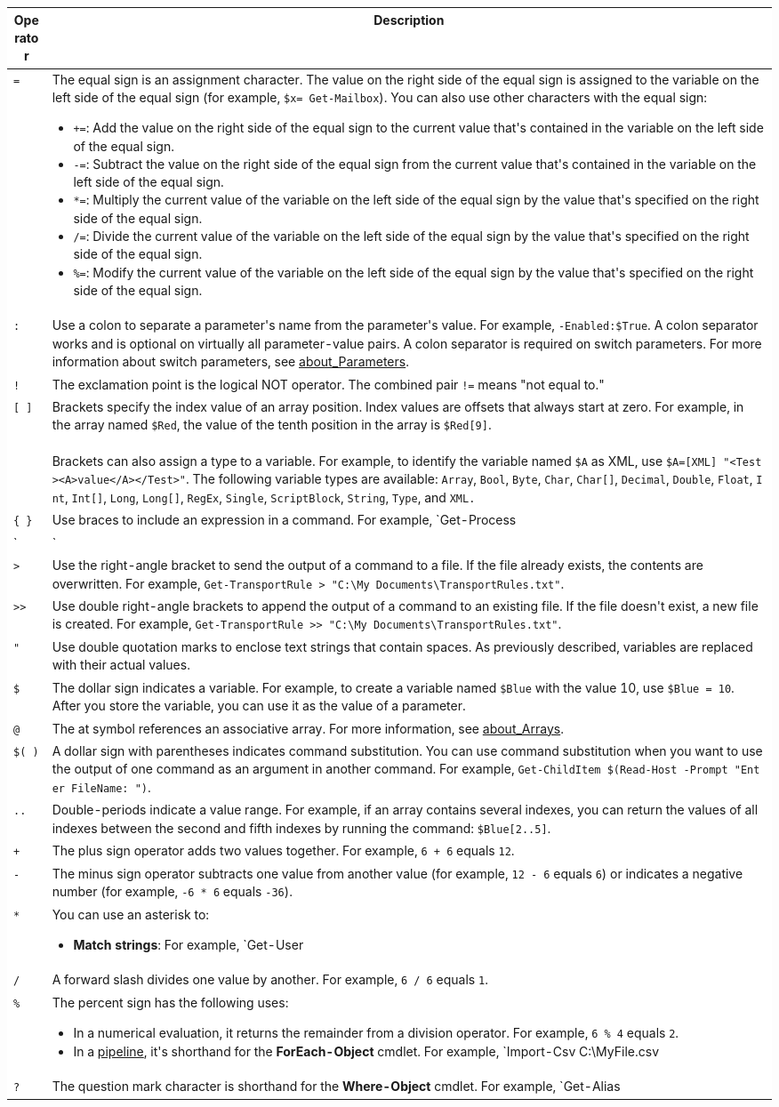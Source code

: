 |Operator|Description|
|---|---|
|`=`|The equal sign is an assignment character. The value on the right side of the equal sign is assigned to the variable on the left side of the equal sign (for example, `$x= Get-Mailbox`). You can also use other characters with the equal sign: <ul><li>`+=`: Add the value on the right side of the equal sign to the current value that's contained in the variable on the left side of the equal sign.</li><li>`-=`: Subtract the value on the right side of the equal sign from the current value that's contained in the variable on the left side of the equal sign.</li><li>`*=`: Multiply the current value of the variable on the left side of the equal sign by the value that's specified on the right side of the equal sign.</li><li>`/=`: Divide the current value of the variable on the left side of the equal sign by the value that's specified on the right side of the equal sign.</li><li> `%=`: Modify the current value of the variable on the left side of the equal sign by the value that's specified on the right side of the equal sign.</li></ul>|
|`:`|Use a colon to separate a parameter's name from the parameter's value. For example, `-Enabled:$True`. A colon separator works and is optional on virtually all parameter-value pairs. A colon separator is required on switch parameters. For more information about switch parameters, see [about_Parameters](/powershell/module/microsoft.powershell.core/about/about_parameters).|
|`!`|The exclamation point is the logical NOT operator. The combined pair `!=` means "not equal to."|
|`[ ]`|Brackets specify the index value of an array position. Index values are offsets that always start at zero. For example, in the array named `$Red`, the value of the tenth position in the array is `$Red[9]`. <br/><br/> Brackets can also assign a type to a variable. For example, to identify the variable named `$A` as XML, use `$A=[XML] "<Test><A>value</A></Test>"`. The following variable types are available: `Array`, `Bool`, `Byte`, `Char`, `Char[]`, `Decimal`, `Double`, `Float`, `Int`, `Int[]`, `Long`, `Long[]`, `RegEx`, `Single`, `ScriptBlock`, `String`, `Type`, and `XML.`|
|`{ }`|Use braces to include an expression in a command. For example, `Get-Process | Where {$_.HandleCount -gt 400}`|
|`|`|Use the pipe symbol to pipe the output of one command to another command. For example, `Get-Mailbox -Server SRV1 | Set-Mailbox -ProhibitSendQuota 2GB`.|
|`>`|Use the right-angle bracket to send the output of a command to a file. If the file already exists, the contents are overwritten. For example, `Get-TransportRule > "C:\My Documents\TransportRules.txt"`.|
|`>>`|Use double right-angle brackets to append the output of a command to an existing file. If the file doesn't exist, a new file is created. For example, `Get-TransportRule >> "C:\My Documents\TransportRules.txt"`.|
|`"`|Use double quotation marks to enclose text strings that contain spaces. As previously described, variables are replaced with their actual values.|
|`$`|The dollar sign indicates a variable. For example, to create a variable named `$Blue` with the value 10, use `$Blue = 10`. After you store the variable, you can use it as the value of a parameter.|
|`@`|The at symbol references an associative array. For more information, see [about_Arrays](/powershell/module/microsoft.powershell.core/about/about_arrays).|
|`$( )`|A dollar sign with parentheses indicates command substitution. You can use command substitution when you want to use the output of one command as an argument in another command. For example, `Get-ChildItem $(Read-Host -Prompt "Enter FileName: ")`.|
|`..`|Double-periods indicate a value range. For example, if an array contains several indexes, you can return the values of all indexes between the second and fifth indexes by running the command: `$Blue[2..5]`.|
|`+`|The plus sign operator adds two values together. For example, `6 + 6` equals `12`.|
|`-`|The minus sign operator subtracts one value from another value (for example, `12 - 6` equals `6`) or indicates a negative number (for example, `-6 * 6` equals `-36`).|
|`*`|You can use an asterisk to: <ul><li>**Match strings**: For example, `Get-User | Where-Object {$_.Department -like 'Sales*'})`</li><li>**Multiply numeric values**: For example, `6 * 6` equals `36`</li><li>**Repeat the string value a specified number of times**: For example, `"Test" * 3` equals `TestTestTest`</li></ul>|
|`/`|A forward slash divides one value by another. For example, `6 / 6` equals `1`.|
|`%`|The percent sign has the following uses: <ul><li>In a numerical evaluation, it returns the remainder from a division operator. For example, `6 % 4` equals `2`.</li><li>In a [pipeline](/powershell/module/microsoft.powershell.core/about/about_pipelines), it's shorthand for the **ForEach-Object** cmdlet. For example, `Import-Csv C:\MyFile.csv | ForEach-Object {Set-Mailbox $_.Identity -Name $_.Name}` is the same as `Import-Csv C:\MyFile.csv | % {Set-Mailbox $_.Identity -Name $_.Name}`.</li></ul>|
|`?`|The question mark character is shorthand for the **Where-Object** cmdlet. For example, `Get-Alias | Where-Object {$_.Definition -eq "Clear-Host"}` is the same as `Get-Alias | ? {$_.Definition -eq "Clear-Host"}`.|
